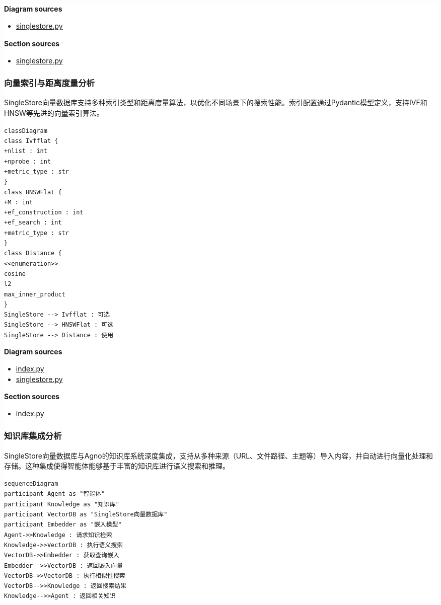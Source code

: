 **Diagram sources**
- [singlestore.py](file://libs/agno/agno/vectordb/singlestore/singlestore.py)

**Section sources**
- [singlestore.py](file://libs/agno/agno/vectordb/singlestore/singlestore.py)

### 向量索引与距离度量分析
SingleStore向量数据库支持多种索引类型和距离度量算法，以优化不同场景下的搜索性能。索引配置通过Pydantic模型定义，支持IVF和HNSW等先进的向量索引算法。

```mermaid
classDiagram
class Ivfflat {
+nlist : int
+nprobe : int
+metric_type : str
}
class HNSWFlat {
+M : int
+ef_construction : int
+ef_search : int
+metric_type : str
}
class Distance {
<<enumeration>>
cosine
l2
max_inner_product
}
SingleStore --> Ivfflat : 可选
SingleStore --> HNSWFlat : 可选
SingleStore --> Distance : 使用
```

**Diagram sources**
- [index.py](file://libs/agno/agno/vectordb/singlestore/index.py)
- [singlestore.py](file://libs/agno/agno/vectordb/singlestore/singlestore.py)

**Section sources**
- [index.py](file://libs/agno/agno/vectordb/singlestore/index.py)

### 知识库集成分析
SingleStore向量数据库与Agno的知识库系统深度集成，支持从多种来源（URL、文件路径、主题等）导入内容，并自动进行向量化处理和存储。这种集成使得智能体能够基于丰富的知识库进行语义搜索和推理。

```mermaid
sequenceDiagram
participant Agent as "智能体"
participant Knowledge as "知识库"
participant VectorDB as "SingleStore向量数据库"
participant Embedder as "嵌入模型"
Agent->>Knowledge : 请求知识检索
Knowledge->>VectorDB : 执行语义搜索
VectorDB->>Embedder : 获取查询嵌入
Embedder-->>VectorDB : 返回嵌入向量
VectorDB->>VectorDB : 执行相似性搜索
VectorDB-->>Knowledge : 返回搜索结果
Knowledge-->>Agent : 返回相关知识
```

